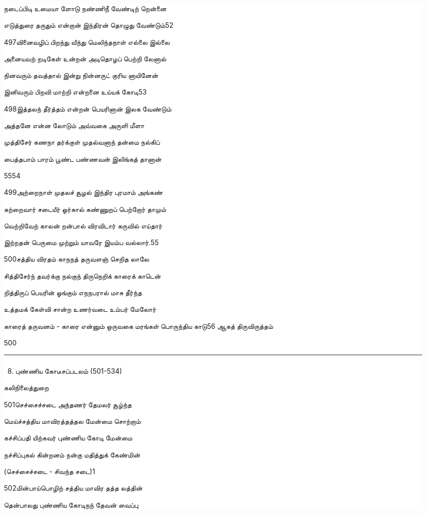 நடைப்பிடி உமையா ளோடு நண்ணிநீ வேண்டிற் றென்னை  

எடுத்துரை தருதும் என்றான் இந்திரன் தொழுது வேண்டும்52

 497வினைவழிப் பிறந்து வீந்து மெலிந்தநாள் எல்லை இல்லை  

அனையவற் றடிகேள் உன்றன் அடிதொழப் பெற்றி லேனால்  

நினவரும் தவத்தால் இன்று நின்னருட் குரிய னாயினேன்  

இனிவரும் பிறவி மாற்றி என்றனை உய்யக் கோடி53

 498இத்தலந் தீர்த்தம் என்றன் பெயரினான் இலக வேண்டும்  

அத்தனே என்ன லோடும் அவ்வகை அருளி மீளா  

முத்திசேர் கணநா தர்க்குள் முதல்வனாந் தன்மை நல்கிப்  

பைத்தபாம் பாரம் பூண்ட பண்ணவன் இலிங்கத் தானான்

 5554

 499அற்றைநாள் முதலச் சூழல் இந்திர புரமாம் அங்கண்  

கற்றைவார் சடையீர் ஓர்கால் கண்ணுறப் பெற்றோர் தாமும்  

வெற்றிவேற் காலன் றன்பால் விரவிடார் கருவில் எய்தார்  

இற்றதன் பெருமை முற்றும் யாவரே இயம்ப வல்லார்.55

 500சத்திய விரதம் காநநத் தருவளஞ் செறித லாலே  

சித்திசேர்ந் தவர்க்கு நல்குந் திருநெறிக் காரைக் காடென்  

றித்திருப் பெயரின் ஓங்கும் எநநபரால் மாசு தீர்ந்த  

உத்தமக் கேள்வி சான்ற உணர்வடை உம்பர் மேலோர்  

காரைத் தருவனம் - காரை என்னும் ஒருவகை மரங்கள் பொருந்திய காடு56 ஆகத் திருவிருத்தம்

 500  

------  

  

###

 8. புண்ணிய கோடீசப்படலம் (501-534)  

  

கலிநிலைத்துறை  

501செச்சைச்சடை அந்தணர் தேமலர் சூழ்ந்த  

மெய்ச்சத்திய மாவிரத்தத்தல மேன்மை சொற்றாம்  

கச்சிப்பதி யிற்கவர் புண்ணிய கோடி மேன்மை  

நச்சிப்புகல் கின்றனம் நன்கு மதித்துக் கேண்மின்  

(செச்சைச்சடை - சிவந்த சடை)1

 502மின்பாய்பொழிற் சத்திய மாவிர தத்த லத்தின்  

தென்பாலது புண்ணிய கோடிநந் தேவன் வைப்பு  
